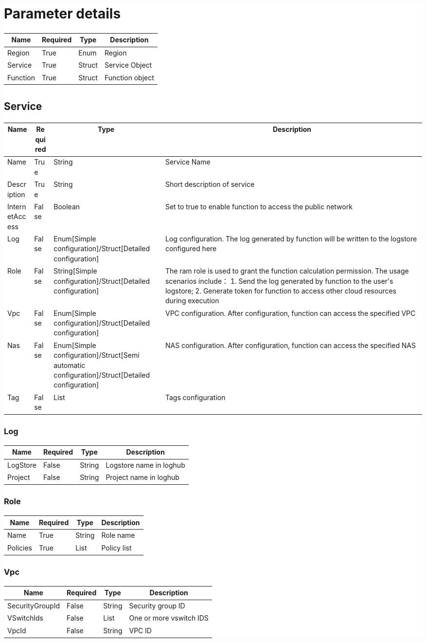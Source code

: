 
# Parameter details

| Name |  Required  |  Type  |  Description  |
| --- |  ---  |  ---  |  ---  |
| Region | True | Enum | Region |
| Service | True | Struct | Service Object |
| Function | True | Struct | Function object |

## Service
| Name |  Required  |  Type  |  Description  |
| --- |  ---  |  ---  |  ---  |
| Name | True | String | Service Name |
| Description | True | String | Short description of service |
| InternetAccess | False | Boolean | Set to true to enable function to access the public network |
| Log | False | Enum[Simple configuration]/Struct[Detailed configuration] | Log configuration. The log generated by function will be written to the logstore configured here |
| Role | False | String[Simple configuration]/Struct[Detailed configuration] | The ram role is used to grant the function calculation permission. The usage scenarios include： 1. Send the log generated by function to the user's logstore; 2. Generate token for function to access other cloud resources during execution |
| Vpc | False | Enum[Simple configuration]/Struct[Detailed configuration] | VPC configuration. After configuration, function can access the specified VPC |
| Nas | False | Enum[Simple configuration]/Struct[Semi automatic configuration]/Struct[Detailed configuration] | NAS configuration. After configuration, function can access the specified NAS |
| Tag | False | List<Struct> | Tags configuration |

### Log
| Name |  Required  |  Type  |  Description  |
| --- |  ---  |  ---  |  ---  |
| LogStore | False | String | Logstore name in loghub |
| Project | False | String | Project name in loghub |

### Role
| Name |  Required  |  Type  |  Description  |
| --- |  ---  |  ---  |  ---  |
| Name | True | String | Role name |
| Policies | True | List<String> | Policy list |

### Vpc
| Name |  Required  |  Type  |  Description  |
| --- |  ---  |  ---  |  ---  |
| SecurityGroupId | False | String | Security group ID |
| VSwitchIds | False | List<String> | One or more vswitch IDS |
| VpcId | False | String | VPC ID |
